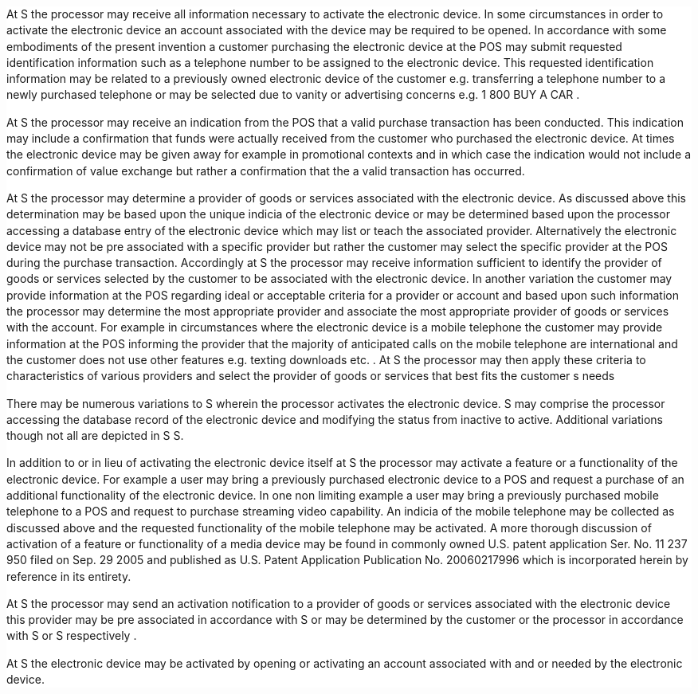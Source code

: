 At S the processor may receive all information necessary to activate the electronic device. In some circumstances in order to activate the electronic device an account associated with the device may be required to be opened. In accordance with some embodiments of the present invention a customer purchasing the electronic device at the POS may submit requested identification information such as a telephone number to be assigned to the electronic device. This requested identification information may be related to a previously owned electronic device of the customer e.g. transferring a telephone number to a newly purchased telephone or may be selected due to vanity or advertising concerns e.g. 1 800 BUY A CAR .

At S the processor may receive an indication from the POS that a valid purchase transaction has been conducted. This indication may include a confirmation that funds were actually received from the customer who purchased the electronic device. At times the electronic device may be given away for example in promotional contexts and in which case the indication would not include a confirmation of value exchange but rather a confirmation that the a valid transaction has occurred.

At S the processor may determine a provider of goods or services associated with the electronic device. As discussed above this determination may be based upon the unique indicia of the electronic device or may be determined based upon the processor accessing a database entry of the electronic device which may list or teach the associated provider. Alternatively the electronic device may not be pre associated with a specific provider but rather the customer may select the specific provider at the POS during the purchase transaction. Accordingly at S the processor may receive information sufficient to identify the provider of goods or services selected by the customer to be associated with the electronic device. In another variation the customer may provide information at the POS regarding ideal or acceptable criteria for a provider or account and based upon such information the processor may determine the most appropriate provider and associate the most appropriate provider of goods or services with the account. For example in circumstances where the electronic device is a mobile telephone the customer may provide information at the POS informing the provider that the majority of anticipated calls on the mobile telephone are international and the customer does not use other features e.g. texting downloads etc. . At S the processor may then apply these criteria to characteristics of various providers and select the provider of goods or services that best fits the customer s needs 

There may be numerous variations to S wherein the processor activates the electronic device. S may comprise the processor accessing the database record of the electronic device and modifying the status from inactive to active. Additional variations though not all are depicted in S S.

In addition to or in lieu of activating the electronic device itself at S the processor may activate a feature or a functionality of the electronic device. For example a user may bring a previously purchased electronic device to a POS and request a purchase of an additional functionality of the electronic device. In one non limiting example a user may bring a previously purchased mobile telephone to a POS and request to purchase streaming video capability. An indicia of the mobile telephone may be collected as discussed above and the requested functionality of the mobile telephone may be activated. A more thorough discussion of activation of a feature or functionality of a media device may be found in commonly owned U.S. patent application Ser. No. 11 237 950 filed on Sep. 29 2005 and published as U.S. Patent Application Publication No. 20060217996 which is incorporated herein by reference in its entirety.

At S the processor may send an activation notification to a provider of goods or services associated with the electronic device this provider may be pre associated in accordance with S or may be determined by the customer or the processor in accordance with S or S respectively .

At S the electronic device may be activated by opening or activating an account associated with and or needed by the electronic device.
